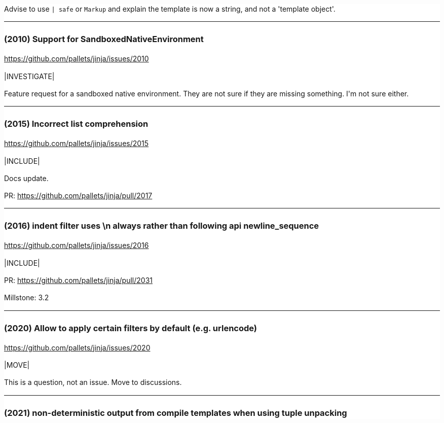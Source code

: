 Advise to use `| safe` or `Markup` and explain the template is now a string,
and not a 'template object'.

---

### (2010) Support for SandboxedNativeEnvironment

https://github.com/pallets/jinja/issues/2010

|INVESTIGATE|

Feature request for a sandboxed native environment. They are not sure if
they are missing something. I'm not sure either.

---

### (2015) Incorrect list comprehension

https://github.com/pallets/jinja/issues/2015

|INCLUDE|

Docs update.

PR: https://github.com/pallets/jinja/pull/2017

---

### (2016) indent filter uses \n always rather than following api newline_sequence

https://github.com/pallets/jinja/issues/2016

|INCLUDE|

PR: https://github.com/pallets/jinja/pull/2031

Millstone: 3.2

---

### (2020) Allow to apply certain filters by default (e.g. urlencode)

https://github.com/pallets/jinja/issues/2020

|MOVE|

This is a question, not an issue. Move to discussions.

---

### (2021) non-deterministic output from compile templates when using tuple unpacking
